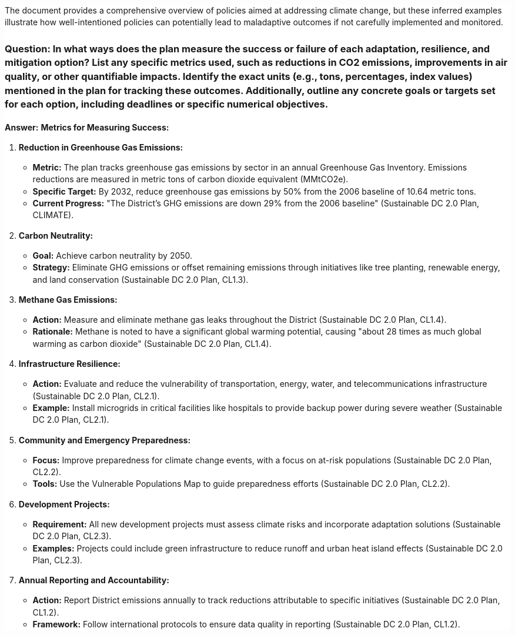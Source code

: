 The document provides a comprehensive overview of policies aimed at addressing climate change, but these inferred examples illustrate how well-intentioned policies can potentially lead to maladaptive outcomes if not carefully implemented and monitored.

### Question: In what ways does the plan measure the success or failure of each adaptation, resilience, and mitigation option? List any specific metrics used, such as reductions in CO2 emissions, improvements in air quality, or other quantifiable impacts. Identify the exact units (e.g., tons, percentages, index values) mentioned in the plan for tracking these outcomes. Additionally, outline any concrete goals or targets set for each option, including deadlines or specific numerical objectives.
**Answer:**
**Metrics for Measuring Success:**

1. **Reduction in Greenhouse Gas Emissions:**
   - **Metric:** The plan tracks greenhouse gas emissions by sector in an annual Greenhouse Gas Inventory. Emissions reductions are measured in metric tons of carbon dioxide equivalent (MMtCO2e).
   - **Specific Target:** By 2032, reduce greenhouse gas emissions by 50% from the 2006 baseline of 10.64 metric tons. 
   - **Current Progress:** "The District’s GHG emissions are down 29% from the 2006 baseline" (Sustainable DC 2.0 Plan, CLIMATE).

2. **Carbon Neutrality:**
   - **Goal:** Achieve carbon neutrality by 2050.
   - **Strategy:** Eliminate GHG emissions or offset remaining emissions through initiatives like tree planting, renewable energy, and land conservation (Sustainable DC 2.0 Plan, CL1.3).

3. **Methane Gas Emissions:**
   - **Action:** Measure and eliminate methane gas leaks throughout the District (Sustainable DC 2.0 Plan, CL1.4).
   - **Rationale:** Methane is noted to have a significant global warming potential, causing "about 28 times as much global warming as carbon dioxide" (Sustainable DC 2.0 Plan, CL1.4).

4. **Infrastructure Resilience:**
   - **Action:** Evaluate and reduce the vulnerability of transportation, energy, water, and telecommunications infrastructure (Sustainable DC 2.0 Plan, CL2.1).
   - **Example:** Install microgrids in critical facilities like hospitals to provide backup power during severe weather (Sustainable DC 2.0 Plan, CL2.1).

5. **Community and Emergency Preparedness:**
   - **Focus:** Improve preparedness for climate change events, with a focus on at-risk populations (Sustainable DC 2.0 Plan, CL2.2).
   - **Tools:** Use the Vulnerable Populations Map to guide preparedness efforts (Sustainable DC 2.0 Plan, CL2.2).

6. **Development Projects:**
   - **Requirement:** All new development projects must assess climate risks and incorporate adaptation solutions (Sustainable DC 2.0 Plan, CL2.3).
   - **Examples:** Projects could include green infrastructure to reduce runoff and urban heat island effects (Sustainable DC 2.0 Plan, CL2.3).

7. **Annual Reporting and Accountability:**
   - **Action:** Report District emissions annually to track reductions attributable to specific initiatives (Sustainable DC 2.0 Plan, CL1.2).
   - **Framework:** Follow international protocols to ensure data quality in reporting (Sustainable DC 2.0 Plan, CL1.2).

